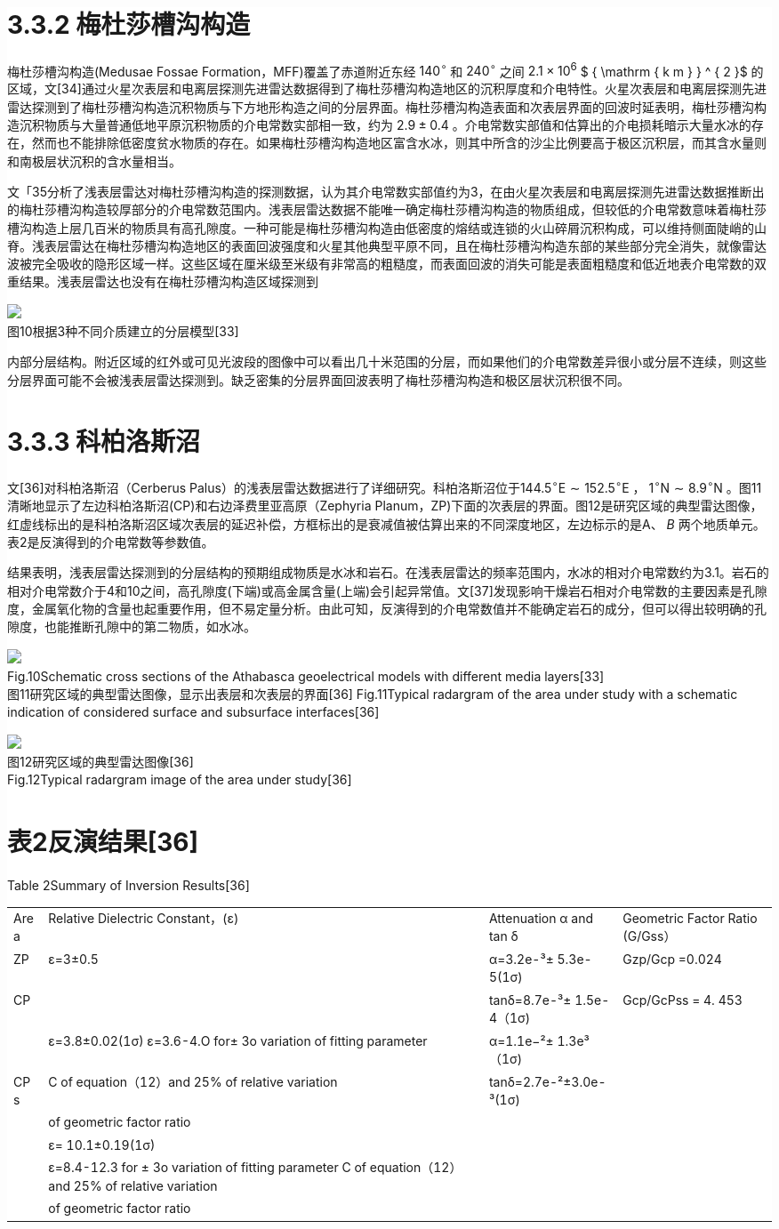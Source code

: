 # 3.3.2 梅杜莎槽沟构造

梅杜莎槽沟构造(Medusae Fossae Formation，MFF)覆盖了赤道附近东经 ${ 1 4 0 } ^ { \circ }$ 和 $2 4 0 ^ { \circ }$ 之间 $2 . 1 \times 1 0 ^ { 6 }$ $ { \mathrm { k m } } ^ { 2 }$ 的区域，文[34]通过火星次表层和电离层探测先进雷达数据得到了梅杜莎槽沟构造地区的沉积厚度和介电特性。火星次表层和电离层探测先进雷达探测到了梅杜莎槽沟构造沉积物质与下方地形构造之间的分层界面。梅杜莎槽沟构造表面和次表层界面的回波时延表明，梅杜莎槽沟构造沉积物质与大量普通低地平原沉积物质的介电常数实部相一致，约为 $2 . 9 \pm 0 . 4$ 。介电常数实部值和估算出的介电损耗暗示大量水冰的存在，然而也不能排除低密度贫水物质的存在。如果梅杜莎槽沟构造地区富含水冰，则其中所含的沙尘比例要高于极区沉积层，而其含水量则和南极层状沉积的含水量相当。

文「35分析了浅表层雷达对梅杜莎槽沟构造的探测数据，认为其介电常数实部值约为3，在由火星次表层和电离层探测先进雷达数据推断出的梅杜莎槽沟构造较厚部分的介电常数范围内。浅表层雷达数据不能唯一确定梅杜莎槽沟构造的物质组成，但较低的介电常数意味着梅杜莎槽沟构造上层几百米的物质具有高孔隙度。一种可能是梅杜莎槽沟构造由低密度的熔结或连锁的火山碎屑沉积构成，可以维持侧面陡峭的山脊。浅表层雷达在梅杜莎槽沟构造地区的表面回波强度和火星其他典型平原不同，且在梅杜莎槽沟构造东部的某些部分完全消失，就像雷达波被完全吸收的隐形区域一样。这些区域在厘米级至米级有非常高的粗糙度，而表面回波的消失可能是表面粗糙度和低近地表介电常数的双重结果。浅表层雷达也没有在梅杜莎槽沟构造区域探测到

![](images/aa7ef1c3a1db2c419c9ce2321388269a0012ad0029980fc72c8133895da382dc.jpg)  
图10根据3种不同介质建立的分层模型[33]

内部分层结构。附近区域的红外或可见光波段的图像中可以看出几十米范围的分层，而如果他们的介电常数差异很小或分层不连续，则这些分层界面可能不会被浅表层雷达探测到。缺乏密集的分层界面回波表明了梅杜莎槽沟构造和极区层状沉积很不同。

# 3.3.3 科柏洛斯沼

文[36]对科柏洛斯沼（Cerberus Palus）的浅表层雷达数据进行了详细研究。科柏洛斯沼位于$1 4 4 . 5 ^ { \circ } \mathrm { E } \sim 1 5 2 . 5 ^ { \circ } \mathrm { E }$ ， $1 ^ { \circ } \mathrm { N } \sim 8 . 9 ^ { \circ } \mathrm { N }$ 。图11清晰地显示了左边科柏洛斯沼(CP)和右边泽费里亚高原（Zephyria Planum，ZP)下面的次表层的界面。图12是研究区域的典型雷达图像，红虚线标出的是科柏洛斯沼区域次表层的延迟补偿，方框标出的是衰减值被估算出来的不同深度地区，左边标示的是A、 $B$ 两个地质单元。表2是反演得到的介电常数等参数值。

结果表明，浅表层雷达探测到的分层结构的预期组成物质是水冰和岩石。在浅表层雷达的频率范围内，水冰的相对介电常数约为3.1。岩石的相对介电常数介于4和10之间，高孔隙度(下端)或高金属含量(上端)会引起异常值。文[37]发现影响干燥岩石相对介电常数的主要因素是孔隙度，金属氧化物的含量也起重要作用，但不易定量分析。由此可知，反演得到的介电常数值并不能确定岩石的成分，但可以得出较明确的孔隙度，也能推断孔隙中的第二物质，如水冰。

![](images/23e835fde0fa3abe055924bf37e2a6021ae603f17a767bfbf81e1fa56ff7490c.jpg)  
Fig.10Schematic cross sections of the Athabasca geoelectrical models with different media layers[33]   
图11研究区域的典型雷达图像，显示出表层和次表层的界面[36] Fig.11Typical radargram of the area under study with a schematic indication of considered surface and subsurface interfaces[36]

![](images/4c74b50ed1dfab59fd24e6f8e78415ecd2e2c88e1b076aa7422fc5d680265426.jpg)  
图12研究区域的典型雷达图像[36]  
Fig.12Typical radargram image of the area under study[36]

# 表2反演结果[36]

Table 2Summary of Inversion Results[36]   

<html><body><table><tr><td>Area</td><td>Relative Dielectric Constant，(ε)</td><td>Attenuation α and tan δ</td><td>Geometric Factor Ratio (G/Gss）</td></tr><tr><td>ZP</td><td>ε=3±0.5</td><td>α=3.2e-³± 5.3e-5(1σ)</td><td>Gzp/Gcp =0.024</td></tr><tr><td rowspan="2">CP</td><td></td><td>tanδ=8.7e-³± 1.5e-4（1σ)</td><td>Gcp/GcPss = 4. 453</td></tr><tr><td>ε=3.8±0.02(1σ) ε=3.6-4.O for± 3o variation of fitting parameter</td><td>α=1.1e−²± 1.3e³（1σ)</td><td></td></tr><tr><td rowspan="5">CPs</td><td>C of equation（12）and 25% of relative variation</td><td>tanδ=2.7e-²±3.0e-³(1σ)</td><td></td></tr><tr><td>of geometric factor ratio</td><td></td><td></td></tr><tr><td>ε= 10.1±0.19(1σ)</td><td></td><td></td></tr><tr><td>ε=8.4-12.3 for ± 3o variation of fitting parameter C of equation（12）and 25% of relative variation</td><td></td><td></td></tr><tr><td>of geometric factor ratio</td><td></td><td></td></tr></table></body></html>
